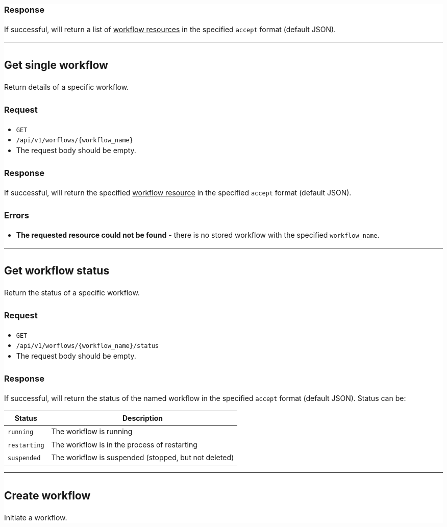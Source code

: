 ### Response
If successful, will return a list of [workflow resources](/documentation/api/v0.9.4/api-workflows/#workflow-resource) in the specified `accept` format (default JSON).

--------------

## Get single workflow

Return details of a specific workflow.

### Request
* `GET`
* `/api/v1/worflows/{workflow_name}`
* The request body should be empty.

### Response
If successful, will return the specified [workflow resource](/documentation/api/v0.9.4/api-workflows/#workflow-resource) in the specified `accept` format (default JSON).

### Errors
* **The requested resource could not be found** - there is no stored workflow with the specified `workflow_name`.

--------------

## Get workflow status

Return the status of a specific workflow.

### Request
* `GET`
* `/api/v1/worflows/{workflow_name}/status`
* The request body should be empty.

### Response
If successful, will return the status of the named workflow in the specified `accept` format (default JSON). Status can be:

Status  |  Description  
------------|------- 
 `running`  |   The workflow is running
 `restarting`  |   The workflow is in the process of restarting
 `suspended`  |  The workflow is suspended (stopped, but not deleted)

--------------

## Create workflow

Initiate a workflow.
